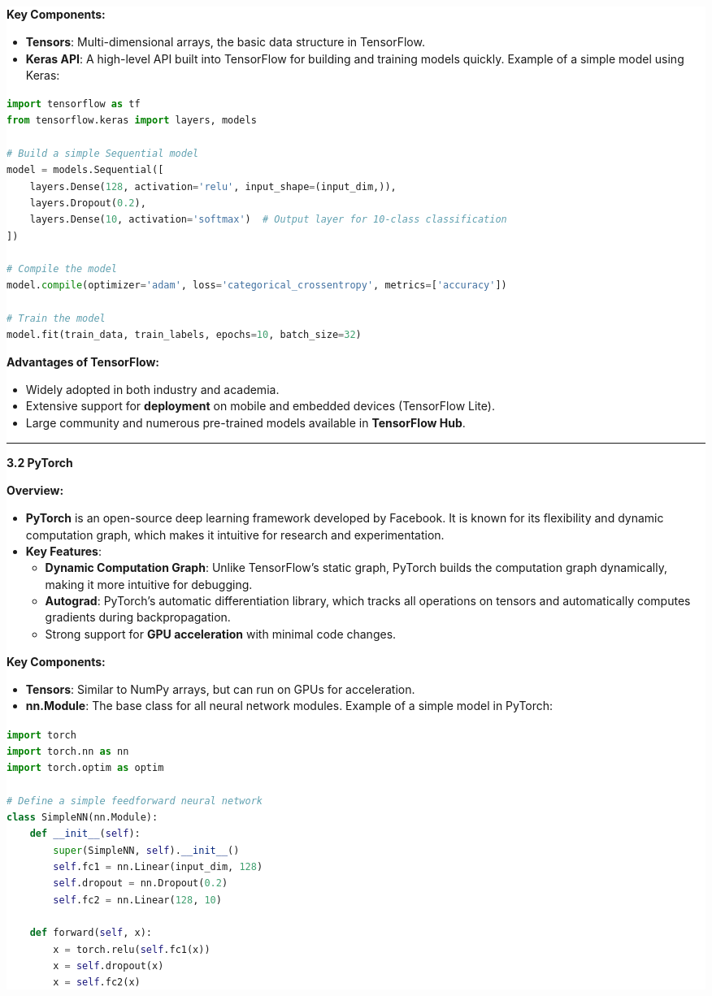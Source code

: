 **Key Components:**

* **Tensors**: Multi-dimensional arrays, the basic data structure in TensorFlow.
* **Keras API**: A high-level API built into TensorFlow for building and training models quickly. Example of a simple model using Keras:

```python
import tensorflow as tf
from tensorflow.keras import layers, models

# Build a simple Sequential model
model = models.Sequential([
    layers.Dense(128, activation='relu', input_shape=(input_dim,)),
    layers.Dropout(0.2),
    layers.Dense(10, activation='softmax')  # Output layer for 10-class classification
])

# Compile the model
model.compile(optimizer='adam', loss='categorical_crossentropy', metrics=['accuracy'])

# Train the model
model.fit(train_data, train_labels, epochs=10, batch_size=32)
```

**Advantages of TensorFlow:**

* Widely adopted in both industry and academia.
* Extensive support for **deployment** on mobile and embedded devices (TensorFlow Lite).
* Large community and numerous pre-trained models available in **TensorFlow Hub**.

***

**3.2 PyTorch**

**Overview:**

* **PyTorch** is an open-source deep learning framework developed by Facebook. It is known for its flexibility and dynamic computation graph, which makes it intuitive for research and experimentation.
* **Key Features**:
  * **Dynamic Computation Graph**: Unlike TensorFlow’s static graph, PyTorch builds the computation graph dynamically, making it more intuitive for debugging.
  * **Autograd**: PyTorch’s automatic differentiation library, which tracks all operations on tensors and automatically computes gradients during backpropagation.
  * Strong support for **GPU acceleration** with minimal code changes.

**Key Components:**

* **Tensors**: Similar to NumPy arrays, but can run on GPUs for acceleration.
* **nn.Module**: The base class for all neural network modules. Example of a simple model in PyTorch:

```python
import torch
import torch.nn as nn
import torch.optim as optim

# Define a simple feedforward neural network
class SimpleNN(nn.Module):
    def __init__(self):
        super(SimpleNN, self).__init__()
        self.fc1 = nn.Linear(input_dim, 128)
        self.dropout = nn.Dropout(0.2)
        self.fc2 = nn.Linear(128, 10)
    
    def forward(self, x):
        x = torch.relu(self.fc1(x))
        x = self.dropout(x)
        x = self.fc2(x)
```